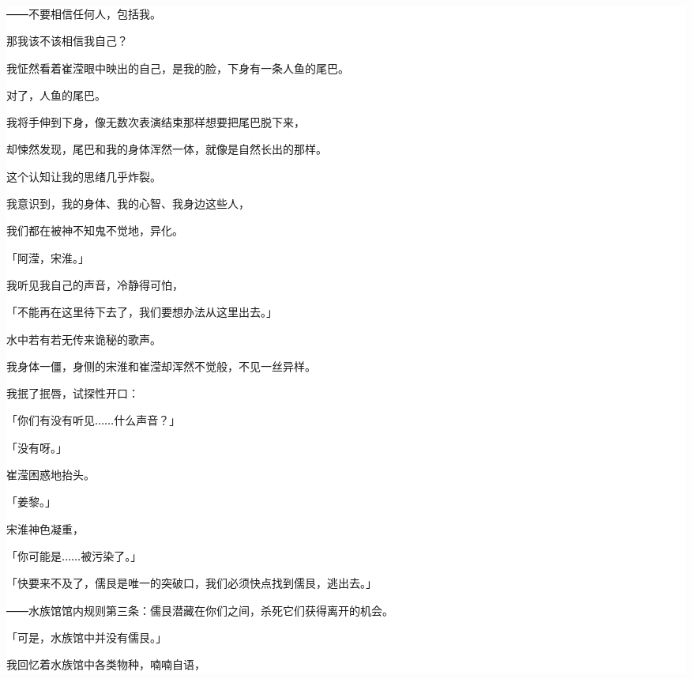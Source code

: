 ——不要相信任何人，包括我。


那我该不该相信我自己？


我怔然看着崔滢眼中映出的自己，是我的脸，下身有一条人鱼的尾巴。


对了，人鱼的尾巴。


我将手伸到下身，像无数次表演结束那样想要把尾巴脱下来，


却悚然发现，尾巴和我的身体浑然一体，就像是自然长出的那样。


这个认知让我的思绪几乎炸裂。


我意识到，我的身体、我的心智、我身边这些人，


我们都在被神不知鬼不觉地，异化。


「阿滢，宋淮。」


我听见我自己的声音，冷静得可怕，


「不能再在这里待下去了，我们要想办法从这里出去。」


水中若有若无传来诡秘的歌声。


我身体一僵，身侧的宋淮和崔滢却浑然不觉般，不见一丝异样。


我抿了抿唇，试探性开口：


「你们有没有听见……什么声音？」


「没有呀。」


崔滢困惑地抬头。


「姜黎。」


宋淮神色凝重，


「你可能是……被污染了。」


「快要来不及了，儒艮是唯一的突破口，我们必须快点找到儒艮，逃出去。」


——水族馆馆内规则第三条：儒艮潜藏在你们之间，杀死它们获得离开的机会。


「可是，水族馆中并没有儒艮。」


我回忆着水族馆中各类物种，喃喃自语，
